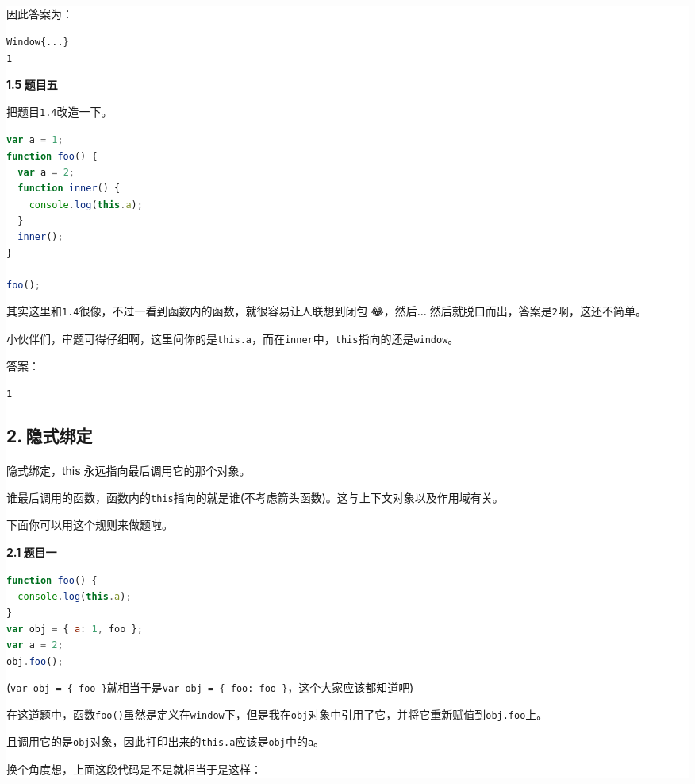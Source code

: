 因此答案为：

```
Window{...}
1
```

**1.5 题目五**

把题目`1.4`改造一下。

```javascript
var a = 1;
function foo() {
  var a = 2;
  function inner() {
    console.log(this.a);
  }
  inner();
}

foo();
```

其实这里和`1.4`很像，不过一看到函数内的函数，就很容易让人联想到闭包 😂，然后... 然后就脱口而出，答案是`2`啊，这还不简单。

小伙伴们，审题可得仔细啊，这里问你的是`this.a`，而在`inner`中，`this`指向的还是`window`。

答案：

```
1
```

## 2. 隐式绑定

隐式绑定，this 永远指向最后调用它的那个对象。

谁最后调用的函数，函数内的`this`指向的就是谁(不考虑箭头函数)。这与上下文对象以及作用域有关。

下面你可以用这个规则来做题啦。

**2.1 题目一**

```javascript
function foo() {
  console.log(this.a);
}
var obj = { a: 1, foo };
var a = 2;
obj.foo();
```

(`var obj = { foo }`就相当于是`var obj = { foo: foo }`，这个大家应该都知道吧)

在这道题中，函数`foo()`虽然是定义在`window`下，但是我在`obj`对象中引用了它，并将它重新赋值到`obj.foo`上。

且调用它的是`obj`对象，因此打印出来的`this.a`应该是`obj`中的`a`。

换个角度想，上面这段代码是不是就相当于是这样：

